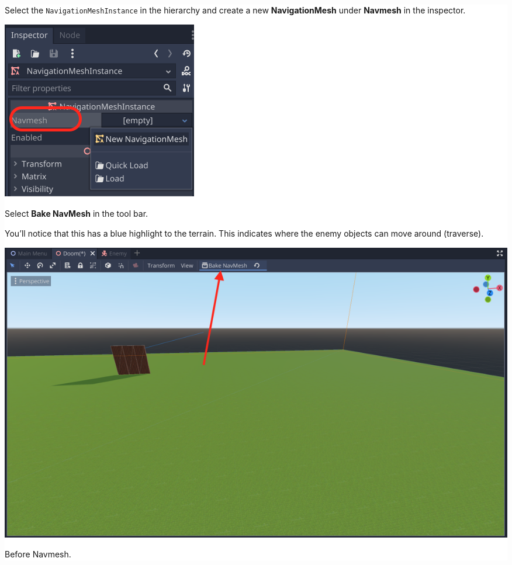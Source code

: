 Select the `NavigationMeshInstance` in the hierarchy and create a new **NavigationMesh** under **Navmesh** in the inspector.

![Screen Shot 2022-09-12 at 10.51.54 am.png](FPS%20Tutorials%208b2474c637c54fb68dfff57c46843b64/Screen_Shot_2022-09-12_at_10.51.54_am.png)

Select **Bake NavMesh** in the tool bar.

You’ll notice that this has a blue highlight to the terrain. This indicates where the enemy objects can move around (traverse). 

![Before Navmesh.](FPS%20Tutorials%208b2474c637c54fb68dfff57c46843b64/Screen_Shot_2022-09-12_at_10.52.22_am.png)

Before Navmesh.
